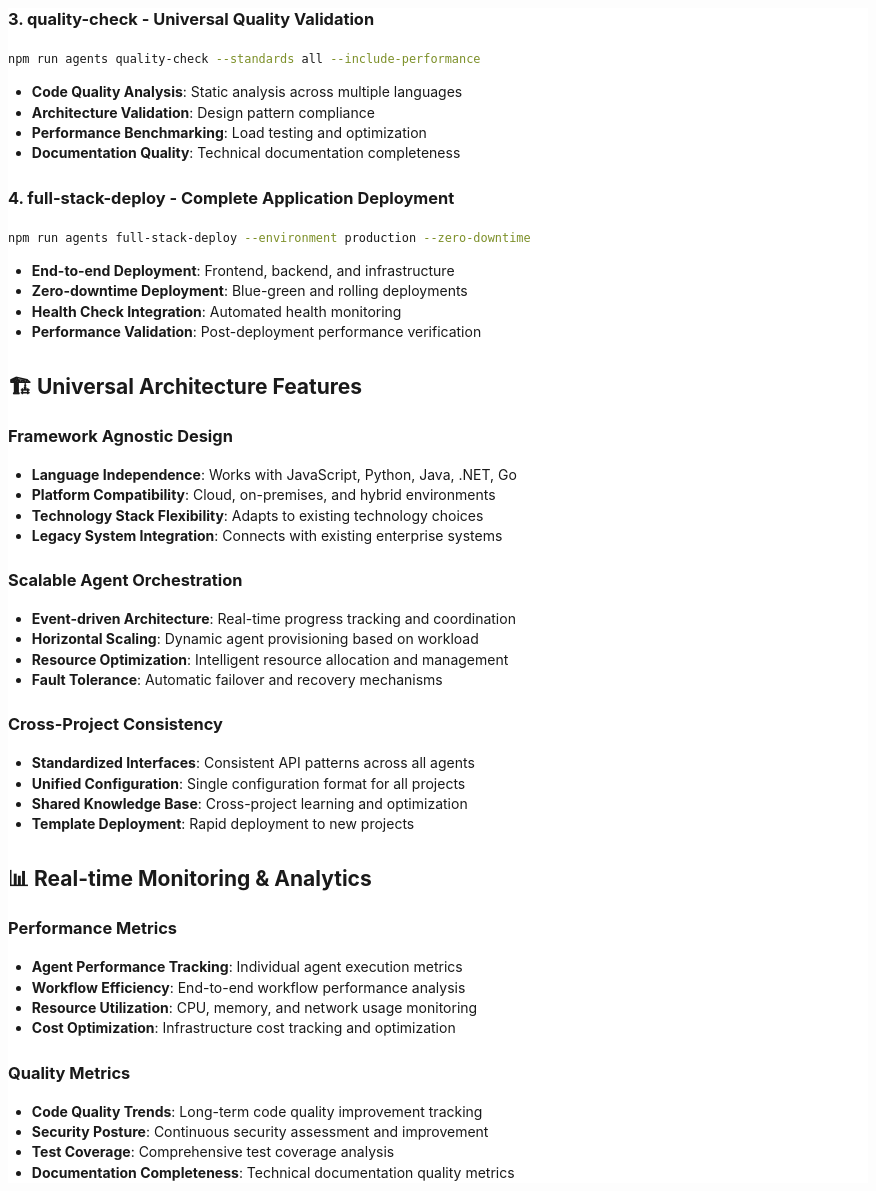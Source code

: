 ### **3. quality-check** - Universal Quality Validation
```bash
npm run agents quality-check --standards all --include-performance
```
- **Code Quality Analysis**: Static analysis across multiple languages
- **Architecture Validation**: Design pattern compliance
- **Performance Benchmarking**: Load testing and optimization
- **Documentation Quality**: Technical documentation completeness

### **4. full-stack-deploy** - Complete Application Deployment
```bash
npm run agents full-stack-deploy --environment production --zero-downtime
```
- **End-to-end Deployment**: Frontend, backend, and infrastructure
- **Zero-downtime Deployment**: Blue-green and rolling deployments
- **Health Check Integration**: Automated health monitoring
- **Performance Validation**: Post-deployment performance verification

## 🏗️ Universal Architecture Features

### **Framework Agnostic Design**
- **Language Independence**: Works with JavaScript, Python, Java, .NET, Go
- **Platform Compatibility**: Cloud, on-premises, and hybrid environments
- **Technology Stack Flexibility**: Adapts to existing technology choices
- **Legacy System Integration**: Connects with existing enterprise systems

### **Scalable Agent Orchestration**
- **Event-driven Architecture**: Real-time progress tracking and coordination
- **Horizontal Scaling**: Dynamic agent provisioning based on workload
- **Resource Optimization**: Intelligent resource allocation and management
- **Fault Tolerance**: Automatic failover and recovery mechanisms

### **Cross-Project Consistency**
- **Standardized Interfaces**: Consistent API patterns across all agents
- **Unified Configuration**: Single configuration format for all projects
- **Shared Knowledge Base**: Cross-project learning and optimization
- **Template Deployment**: Rapid deployment to new projects

## 📊 Real-time Monitoring & Analytics

### **Performance Metrics**
- **Agent Performance Tracking**: Individual agent execution metrics
- **Workflow Efficiency**: End-to-end workflow performance analysis
- **Resource Utilization**: CPU, memory, and network usage monitoring
- **Cost Optimization**: Infrastructure cost tracking and optimization

### **Quality Metrics**
- **Code Quality Trends**: Long-term code quality improvement tracking
- **Security Posture**: Continuous security assessment and improvement
- **Test Coverage**: Comprehensive test coverage analysis
- **Documentation Completeness**: Technical documentation quality metrics
